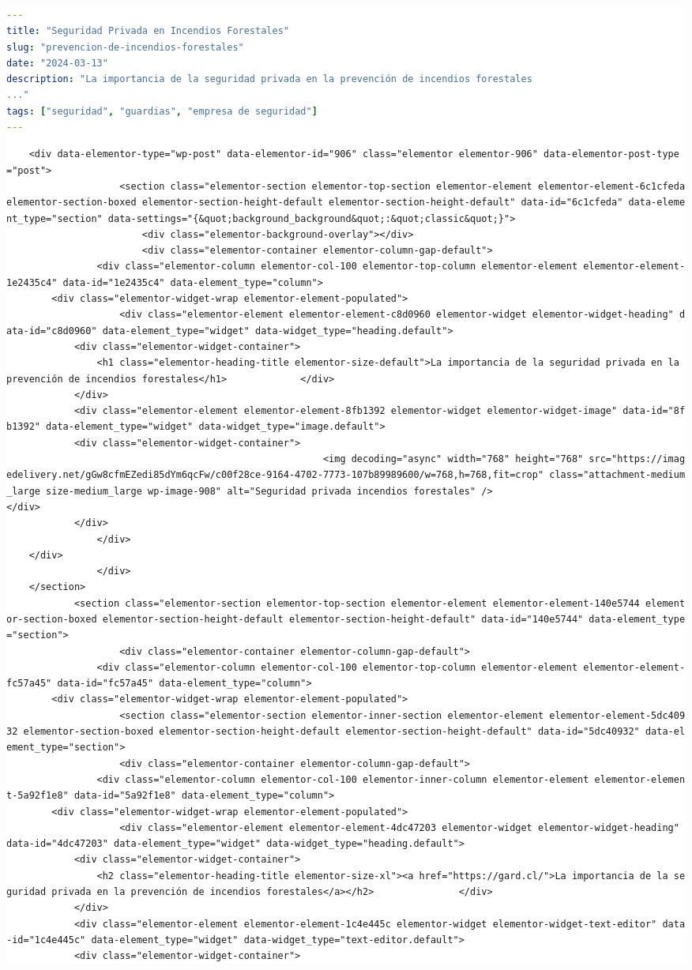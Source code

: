 ```yaml
---
title: "Seguridad Privada en Incendios Forestales"
slug: "prevencion-de-incendios-forestales"
date: "2024-03-13"
description: "La importancia de la seguridad privada en la prevención de incendios forestales				 				 				 				 																														 				 					 		 					 		 				 		..."
tags: ["seguridad", "guardias", "empresa de seguridad"]
---
```


		<div data-elementor-type="wp-post" data-elementor-id="906" class="elementor elementor-906" data-elementor-post-type="post">
						<section class="elementor-section elementor-top-section elementor-element elementor-element-6c1cfeda elementor-section-boxed elementor-section-height-default elementor-section-height-default" data-id="6c1cfeda" data-element_type="section" data-settings="{&quot;background_background&quot;:&quot;classic&quot;}">
							<div class="elementor-background-overlay"></div>
							<div class="elementor-container elementor-column-gap-default">
					<div class="elementor-column elementor-col-100 elementor-top-column elementor-element elementor-element-1e2435c4" data-id="1e2435c4" data-element_type="column">
			<div class="elementor-widget-wrap elementor-element-populated">
						<div class="elementor-element elementor-element-c8d0960 elementor-widget elementor-widget-heading" data-id="c8d0960" data-element_type="widget" data-widget_type="heading.default">
				<div class="elementor-widget-container">
					<h1 class="elementor-heading-title elementor-size-default">La importancia de la seguridad privada en la prevención de incendios forestales</h1>				</div>
				</div>
				<div class="elementor-element elementor-element-8fb1392 elementor-widget elementor-widget-image" data-id="8fb1392" data-element_type="widget" data-widget_type="image.default">
				<div class="elementor-widget-container">
															<img decoding="async" width="768" height="768" src="https://imagedelivery.net/gGw8cfmEZedi85dYm6qcFw/c00f28ce-9164-4702-7773-107b89989600/w=768,h=768,fit=crop" class="attachment-medium_large size-medium_large wp-image-908" alt="Seguridad privada incendios forestales" />															</div>
				</div>
					</div>
		</div>
					</div>
		</section>
				<section class="elementor-section elementor-top-section elementor-element elementor-element-140e5744 elementor-section-boxed elementor-section-height-default elementor-section-height-default" data-id="140e5744" data-element_type="section">
						<div class="elementor-container elementor-column-gap-default">
					<div class="elementor-column elementor-col-100 elementor-top-column elementor-element elementor-element-fc57a45" data-id="fc57a45" data-element_type="column">
			<div class="elementor-widget-wrap elementor-element-populated">
						<section class="elementor-section elementor-inner-section elementor-element elementor-element-5dc40932 elementor-section-boxed elementor-section-height-default elementor-section-height-default" data-id="5dc40932" data-element_type="section">
						<div class="elementor-container elementor-column-gap-default">
					<div class="elementor-column elementor-col-100 elementor-inner-column elementor-element elementor-element-5a92f1e8" data-id="5a92f1e8" data-element_type="column">
			<div class="elementor-widget-wrap elementor-element-populated">
						<div class="elementor-element elementor-element-4dc47203 elementor-widget elementor-widget-heading" data-id="4dc47203" data-element_type="widget" data-widget_type="heading.default">
				<div class="elementor-widget-container">
					<h2 class="elementor-heading-title elementor-size-xl"><a href="https://gard.cl/">La importancia de la seguridad privada en la prevención de incendios forestales</a></h2>				</div>
				</div>
				<div class="elementor-element elementor-element-1c4e445c elementor-widget elementor-widget-text-editor" data-id="1c4e445c" data-element_type="widget" data-widget_type="text-editor.default">
				<div class="elementor-widget-container">